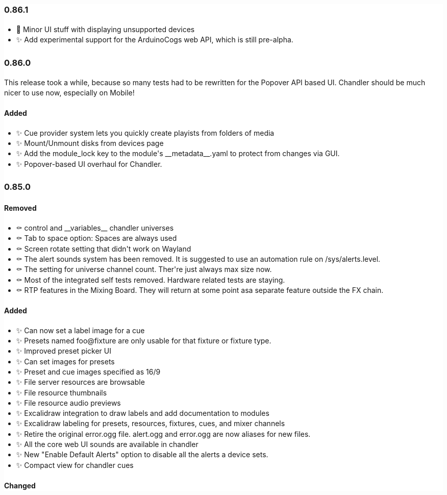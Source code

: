 
### 0.86.1

- :bug: Minor UI stuff with displaying unsupported devices
- :sparkles:  Add experimental support for the ArduinoCogs web API, which is still pre-alpha.

### 0.86.0

This release took a while, because so many tests had to be rewritten for the Popover API based UI.
Chandler should be much nicer to use now, especially on Mobile!

#### Added
- :sparkles: Cue provider system lets you quickly create playists from folders of media
- :sparkles: Mount/Unmount disks from devices page
- :sparkles: Add the module_lock key to the module's \_\_metadata\_\_.yaml to protect from changes via GUI.
- :sparkles: Popover-based UI overhaul for Chandler.

### 0.85.0


#### Removed

- :coffin: control and \_\_variables\_\_ chandler universes
- :coffin: Tab to space option: Spaces are always used
- :coffin: Screen rotate setting that didn't work on Wayland
- :coffin: The alert sounds system has been removed. It is suggested to use an automation rule on /sys/alerts.level.
- :coffin: The setting for universe channel count. Ther're just always max size now.
- :coffin: Most of the integrated self tests removed. Hardware related tests are staying.
- :coffin: RTP features in the Mixing Board.  They will return at some point asa separate feature outside the FX chain.

#### Added

- :sparkles: Can now set a label image for a cue
- :sparkles: Presets named foo@fixture are only usable for that fixture or fixture type.
- :sparkles: Improved preset picker UI
- :sparkles: Can set images for presets
- :sparkles: Preset and cue images specified as 16/9
- :sparkles: File server resources are browsable
- :sparkles: File resource thumbnails
- :sparkles: File resource audio previews
- :sparkles: Excalidraw integration to draw labels and add documentation to modules
- :sparkles: Excalidraw labeling for presets, resources, fixtures, cues, and mixer channels
- :sparkles: Retire the original error.ogg file.  alert.ogg and error.ogg are now aliases for new files.
- :sparkles: All the core web UI sounds are available in chandler
- :sparkles: New "Enable Default Alerts" option to disable all the alerts a device sets.
- :sparkles: Compact view for chandler cues


#### Changed

